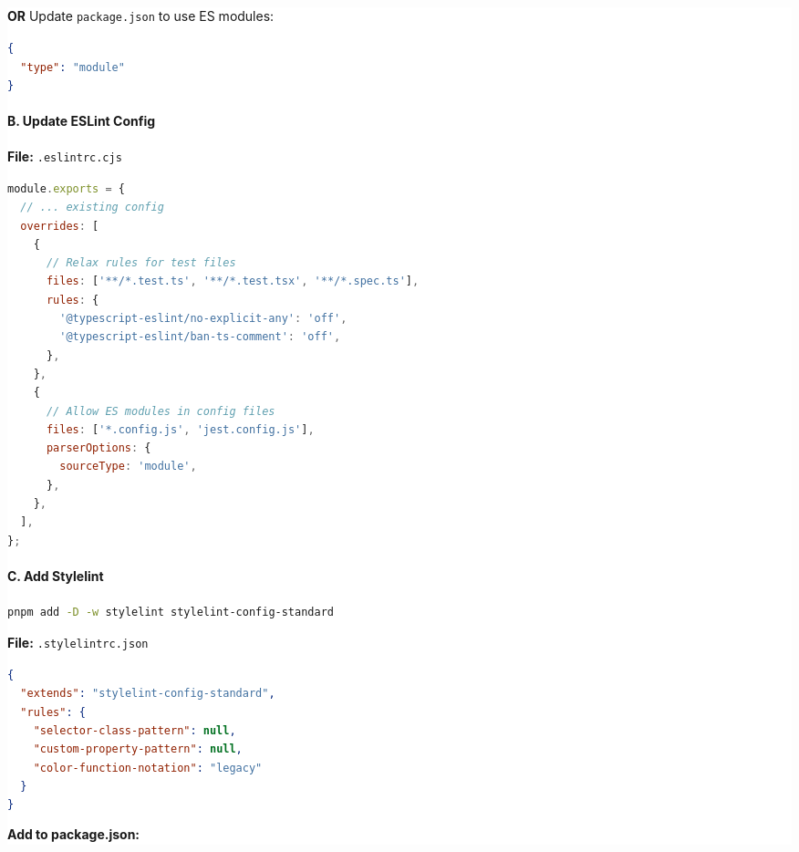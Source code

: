 **OR** Update `package.json` to use ES modules:

```json
{
  "type": "module"
}
```

#### B. Update ESLint Config

**File:** `.eslintrc.cjs`

```javascript
module.exports = {
  // ... existing config
  overrides: [
    {
      // Relax rules for test files
      files: ['**/*.test.ts', '**/*.test.tsx', '**/*.spec.ts'],
      rules: {
        '@typescript-eslint/no-explicit-any': 'off',
        '@typescript-eslint/ban-ts-comment': 'off',
      },
    },
    {
      // Allow ES modules in config files
      files: ['*.config.js', 'jest.config.js'],
      parserOptions: {
        sourceType: 'module',
      },
    },
  ],
};
```

#### C. Add Stylelint

```bash
pnpm add -D -w stylelint stylelint-config-standard
```

**File:** `.stylelintrc.json`

```json
{
  "extends": "stylelint-config-standard",
  "rules": {
    "selector-class-pattern": null,
    "custom-property-pattern": null,
    "color-function-notation": "legacy"
  }
}
```

**Add to package.json:**
